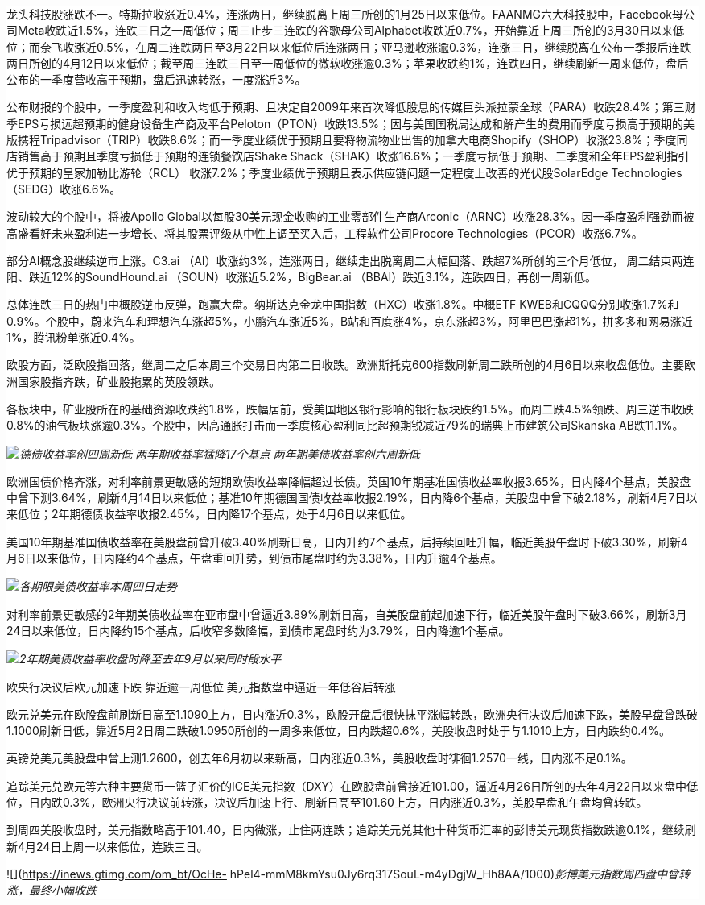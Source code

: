 龙头科技股涨跌不一。特斯拉收涨近0.4%，连涨两日，继续脱离上周三所创的1月25日以来低位。FAANMG六大科技股中，Facebook母公司Meta收跌近1.5%，连跌三日之一周低位；周三止步三连跌的谷歌母公司Alphabet收跌近0.7%，开始靠近上周三所创的3月30日以来低位；而奈飞收涨近0.5%，在周二连跌两日至3月22日以来低位后连涨两日；亚马逊收涨逾0.3%，连涨三日，继续脱离在公布一季报后连跌两日所创的4月12日以来低位；截至周三连跌三日至一周低位的微软收涨逾0.3%；苹果收跌约1%，连跌四日，继续刷新一周来低位，盘后公布的一季度营收高于预期，盘后迅速转涨，一度涨近3%。

公布财报的个股中，一季度盈利和收入均低于预期、且决定自2009年来首次降低股息的传媒巨头派拉蒙全球（PARA）收跌28.4%；第三财季EPS亏损远超预期的健身设备生产商及平台Peloton（PTON）收跌13.5%；因与美国国税局达成和解产生的费用而季度亏损高于预期的美版携程Tripadvisor（TRIP）收跌8.6%；而一季度业绩优于预期且要将物流物业出售的加拿大电商Shopify（SHOP）收涨23.8%；季度同店销售高于预期且季度亏损低于预期的连锁餐饮店Shake
Shack（SHAK）收涨16.6%；一季度亏损低于预期、二季度和全年EPS盈利指引优于预期的皇家加勒比游轮（RCL）
收涨7.2%；季度业绩优于预期且表示供应链问题一定程度上改善的光伏股SolarEdge Technologies（SEDG）收涨6.6%。

波动较大的个股中，将被Apollo
Global以每股30美元现金收购的工业零部件生产商Arconic（ARNC）收涨28.3%。因一季度盈利强劲而被高盛看好未来盈利进一步增长、将其股票评级从中性上调至买入后，工程软件公司Procore
Technologies（PCOR）收涨6.7%。

部分AI概念股继续逆市上涨。C3.ai （AI）收涨约3%，连涨两日，继续走出脱离周二大幅回落、跌超7%所创的三个月低位，
周二结束两连阳、跌近12%的SoundHound.ai （SOUN）收涨近5.2%，BigBear.ai （BBAI）跌近3.1%，连跌四日，再创一周新低。

总体连跌三日的热门中概股逆市反弹，跑赢大盘。纳斯达克金龙中国指数（HXC）收涨1.8%。中概ETF
KWEB和CQQQ分别收涨1.7%和0.9%。个股中，蔚来汽车和理想汽车涨超5%，小鹏汽车涨近5%，B站和百度涨4%，京东涨超3%，阿里巴巴涨超1%，拼多多和网易涨近1%，腾讯粉单涨近0.4%。

欧股方面，泛欧股指回落，继周二之后本周三个交易日内第二日收跌。欧洲斯托克600指数刷新周二跌所创的4月6日以来收盘低位。主要欧洲国家股指齐跌，矿业股拖累的英股领跌。

各板块中，矿业股所在的基础资源收跌约1.8%，跌幅居前，受美国地区银行影响的银行板块跌约1.5%。而周二跌4.5%领跌、周三逆市收跌0.8%的油气板块涨逾0.3%。个股中，因高通胀打击而一季度核心盈利同比超预期锐减近79%的瑞典上市建筑公司Skanska
AB跌11.1%。

![](https://inews.gtimg.com/om_bt/O5-efE2FDaY8rBT_nsgrYeCfOUcPxNOfzXsmpHHjdGPBIAA/1000)_德债收益率创四周新低
两年期收益率猛降17个基点 两年期美债收益率创六周新低_

欧洲国债价格齐涨，对利率前景更敏感的短期欧债收益率降幅超过长债。英国10年期基准国债收益率收报3.65%，日内降4个基点，美股盘中曾下测3.64%，刷新4月14日以来低位；基准10年期德国国债收益率收报2.19%，日内降6个基点，美股盘中曾下破2.18%，刷新4月7日以来低位；2年期德债收益率收报2.45%，日内降17个基点，处于4月6日以来低位。

美国10年期基准国债收益率在美股盘前曾升破3.40%刷新日高，日内升约7个基点，后持续回吐升幅，临近美股午盘时下破3.30%，刷新4月6日以来低位，日内降约4个基点，午盘重回升势，到债市尾盘时约为3.38%，日内升逾4个基点。

![](https://inews.gtimg.com/om_bt/On2c05PsebhIWlterrZIh8BVz0Wt3uCs1Audw7fML7MUEAA/1000)_各期限美债收益率本周四日走势_

对利率前景更敏感的2年期美债收益率在亚市盘中曾逼近3.89%刷新日高，自美股盘前起加速下行，临近美股午盘时下破3.66%，刷新3月24日以来低位，日内降约15个基点，后收窄多数降幅，到债市尾盘时约为3.79%，日内降逾1个基点。

![](https://inews.gtimg.com/om_bt/ODvn3FvKJDoO5AIQtpdFBH9noA3SsAVEoXUrhjtYeI3moAA/1000)_2年期美债收益率收盘时降至去年9月以来同时段水平_

欧央行决议后欧元加速下跌 靠近逾一周低位 美元指数盘中逼近一年低谷后转涨

欧元兑美元在欧股盘前刷新日高至1.1090上方，日内涨近0.3%，欧股开盘后很快抹平涨幅转跌，欧洲央行决议后加速下跌，美股早盘曾跌破1.1000刷新日低，靠近5月2日周二跌破1.0950所创的一周多来低位，日内跌超0.6%，美股收盘时处于与1.1010上方，日内跌约0.4%。

英镑兑美元美股盘中曾上测1.2600，创去年6月初以来新高，日内涨近0.3%，美股收盘时徘徊1.2570一线，日内涨不足0.1%。

追踪美元兑欧元等六种主要货币一篮子汇价的ICE美元指数（DXY）在欧股盘前曾接近101.00，逼近4月26日所创的去年4月22日以来盘中低位，日内跌0.3%，欧洲央行决议前转涨，决议后加速上行、刷新日高至101.60上方，日内涨近0.3%，美股早盘和午盘均曾转跌。

到周四美股收盘时，美元指数略高于101.40，日内微涨，止住两连跌；追踪美元兑其他十种货币汇率的彭博美元现货指数跌逾0.1%，继续刷新4月24日上周一以来低位，连跌三日。

![](https://inews.gtimg.com/om_bt/OcHe-
hPel4-mmM8kmYsu0Jy6rq317SouL-m4yDgjW_Hh8AA/1000)_彭博美元指数周四盘中曾转涨，最终小幅收跌_
